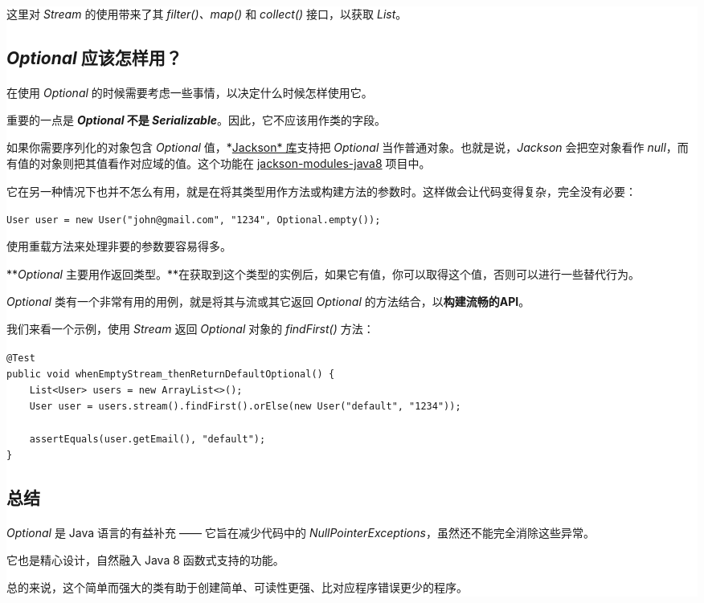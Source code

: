 这里对 *Stream* 的使用带来了其 *filter()、map()* 和 *collect()* 接口，以获取 *List*。

## ***Optional* 应该怎样用？**

在使用 *Optional* 的时候需要考虑一些事情，以决定什么时候怎样使用它。

重要的一点是 ***Optional* 不是 *Serializable***。因此，它不应该用作类的字段。

如果你需要序列化的对象包含 *Optional* 值，*[Jackson* 库](https://stackify.com/java-xml-jackson/)支持把 *Optional* 当作普通对象。也就是说，*Jackson* 会把空对象看作 *null*，而有值的对象则把其值看作对应域的值。这个功能在 [jackson-modules-java8](https://github.com/FasterXML/jackson-modules-java8) 项目中。

它在另一种情况下也并不怎么有用，就是在将其类型用作方法或构建方法的参数时。这样做会让代码变得复杂，完全没有必要：

```
User user = new User("john@gmail.com", "1234", Optional.empty());
```

使用重载方法来处理非要的参数要容易得多。

***Optional* 主要用作返回类型。**在获取到这个类型的实例后，如果它有值，你可以取得这个值，否则可以进行一些替代行为。

*Optional* 类有一个非常有用的用例，就是将其与流或其它返回 *Optional* 的方法结合，以**构建流畅的API**。

我们来看一个示例，使用 *Stream* 返回 *Optional* 对象的 *findFirst()* 方法：

```
@Test
public void whenEmptyStream_thenReturnDefaultOptional() {
    List<User> users = new ArrayList<>();
    User user = users.stream().findFirst().orElse(new User("default", "1234"));

    assertEquals(user.getEmail(), "default");
}
```

## **总结**

*Optional* 是 Java 语言的有益补充 —— 它旨在减少代码中的 *NullPointerExceptions*，虽然还不能完全消除这些异常。

它也是精心设计，自然融入 Java 8 函数式支持的功能。

总的来说，这个简单而强大的类有助于创建简单、可读性更强、比对应程序错误更少的程序。